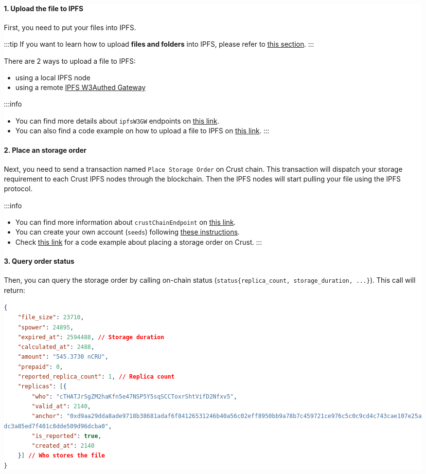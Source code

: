 #### 1. Upload the file to IPFS

First, you need to put your files into IPFS.

:::tip
If you want to learn how to upload **files and folders** into IPFS, please refer to [this section](https://wiki.crust.network/docs/en/buildFileStoringWithGWDemo#1-upload-files-to-ipfs-gateway).
:::

There are 2 ways to upload a file to IPFS:

- using a local IPFS node
- using a remote [IPFS W3Authed Gateway](https://docs.ipfs.io/concepts/ipfs-gateway/#authenticated-gateways)

:::info
- You can find more details about `ipfsW3GW` endpoints on [this link](https://github.com/crustio/ipfsscan/blob/main/lib/constans.ts#L29).
- You can also find a code example on how to upload a file to IPFS on [this link](https://github.com/crustio/crust-demo/blob/main/near/src/index.ts#L20-L51).
:::

#### 2. Place an storage order

Next, you need to send a transaction named `Place Storage Order` on Crust chain.
This transaction will dispatch your storage requirement to each Crust IPFS nodes through the blockchain.
Then the IPFS nodes will start pulling your file using the IPFS protocol.

:::info
- You can find more information about `crustChainEndpoint` on [this link](https://github.com/crustio/crust-apps/blob/master/packages/apps-config/src/endpoints/production.ts#L9).
- You can create your own account (`seeds`) following [these instructions](https://wiki.crust.network/docs/en/crustAccount#create-an-account-1).
- Check [this link](https://github.com/crustio/crust-demo/blob/main/near/src/index.ts#L82-L112) for a code example about placing a storage order on Crust.
:::

#### 3. Query order status

Then, you can query the storage order by calling on-chain status (`status{replica_count, storage_duration, ...}`).
This call will return:

```json
{
    "file_size": 23710,
    "spower": 24895,
    "expired_at": 2594488, // Storage duration
    "calculated_at": 2488,
    "amount": "545.3730 nCRU",
    "prepaid": 0,
    "reported_replica_count": 1, // Replica count
    "replicas": [{
        "who": "cTHATJrSgZM2haKfn5e47NSP5Y5sqSCCToxrShtVifD2Nfxv5",
        "valid_at": 2140,
        "anchor": "0xd9aa29dda8ade9718b38681adaf6f84126531246b40a56c02eff8950bb9a78b7c459721ce976c5c0c9cd4c743cae107e25adc3a85ed7f401c8dde509d96dcba0",
        "is_reported": true,
        "created_at": 2140
    }] // Who stores the file
}
```
